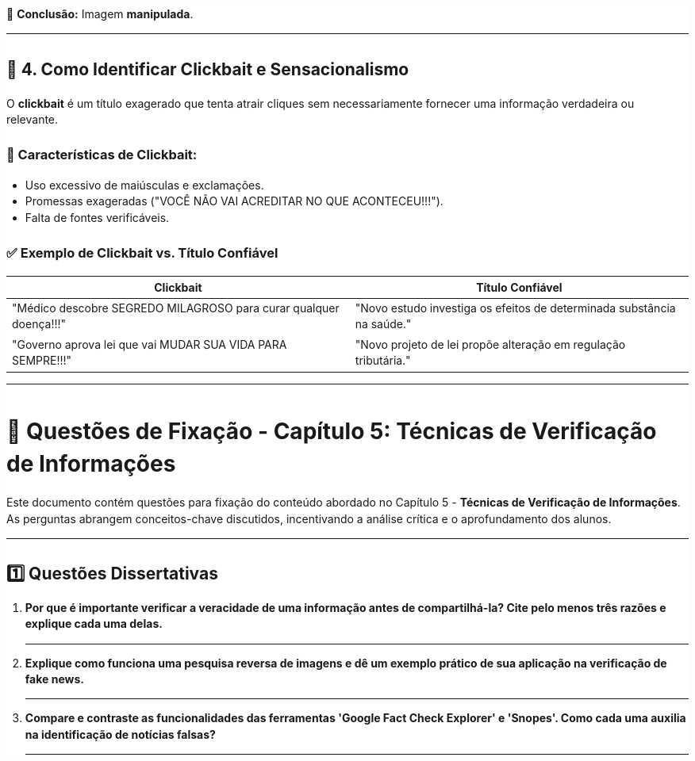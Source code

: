 📌 **Conclusão:** Imagem **manipulada**.

------

## 💬 4. Como Identificar Clickbait e Sensacionalismo

O **clickbait** é um título exagerado que tenta atrair cliques sem necessariamente fornecer uma informação verdadeira ou relevante.

### 🚨 Características de Clickbait:

- Uso excessivo de maiúsculas e exclamações.
- Promessas exageradas ("VOCÊ NÃO VAI ACREDITAR NO QUE ACONTECEU!!!").
- Falta de fontes verificáveis.

### ✅ Exemplo de Clickbait vs. Título Confiável

| Clickbait                                                    | Título Confiável                                             |
| ------------------------------------------------------------ | ------------------------------------------------------------ |
| "Médico descobre SEGREDO MILAGROSO para curar qualquer doença!!!" | "Novo estudo investiga os efeitos de determinada substância na saúde." |
| "Governo aprova lei que vai MUDAR SUA VIDA PARA SEMPRE!!!"   | "Novo projeto de lei propõe alteração em regulação tributária." |



------



# 📝 Questões de Fixação - Capítulo 5: Técnicas de Verificação de Informações

Este documento contém questões para fixação do conteúdo abordado no Capítulo 5 - **Técnicas de Verificação de Informações**. As perguntas abrangem conceitos-chave discutidos, incentivando a análise crítica e o aprofundamento dos alunos.

------

## **1️⃣ Questões Dissertativas**

1. **Por que é importante verificar a veracidade de uma informação antes de compartilhá-la? Cite pelo menos três razões e explique cada uma delas.**

   ------

2. **Explique como funciona uma pesquisa reversa de imagens e dê um exemplo prático de sua aplicação na verificação de fake news.**

   ------

3. **Compare e contraste as funcionalidades das ferramentas 'Google Fact Check Explorer' e 'Snopes'. Como cada uma auxilia na identificação de notícias falsas?**

   ------
